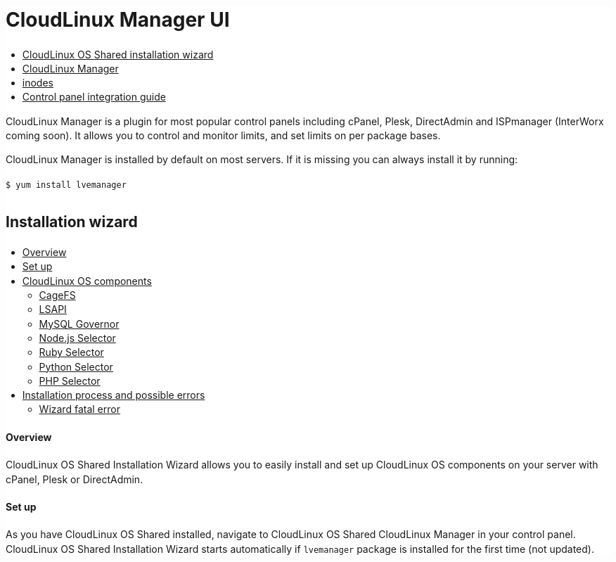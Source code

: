# CloudLinux Manager UI

* [CloudLinux OS Shared installation wizard](/lve_manager/#cloudlinux-os-shared-installation-wizard)
* [CloudLinux Manager](/lve_manager/#cloudlinux-manager)
* [inodes](/limits/#inodes)
* [Control panel integration guide](/lve_manager/#control-panel-integration-guide)

<span class="notranslate">CloudLinux Manager</span> is a plugin for most popular control panels including cPanel, Plesk, DirectAdmin and ISPmanager (InterWorx coming soon). It allows you to control and monitor limits, and set limits on per package bases.

<span class="notranslate">CloudLinux Manager</span> is installed by default on most servers. If it is missing you can always install it by running:

<div class="notranslate">

```
$ yum install lvemanager
```
</div>

## Installation wizard

<div class="notranslate">

* [Overview](/lve_manager/#overview)
* [Set up](/lve_manager/#set-up)
* [CloudLinux OS components](/lve_manager/#cloudlinux-os-components)
  * [CageFS](/lve_manager/#cagefs)
  * [LSAPI](/lve_manager/#lsapi)
  * [MySQL Governor](/lve_manager/#mysql-governor)
  * [Node.js Selector](/lve_manager/#node-js-selector)
  * [Ruby Selector](/lve_manager/#ruby-selector)
  * [Python Selector](/lve_manager/#python-selector)
  * [PHP Selector](/lve_manager/#php-selector)
* [Installation process and possible errors](/lve_manager/#installation-process-and-possible-errors)
  * [Wizard fatal error](/lve_manager/#wizard-fatal-error)

#### Overview

<span class="notranslate">CloudLinux OS Shared Installation Wizard </span> allows you to easily install and set up CloudLinux OS components on your server with cPanel, Plesk or DirectAdmin.

#### Set up

As you have CloudLinux OS Shared installed, navigate to <span class="notranslate"> CloudLinux OS Shared CloudLinux Manager </span> in your control panel. CloudLinux OS Shared Installation Wizard starts automatically if `lvemanager` package is installed for the first time (not updated).
